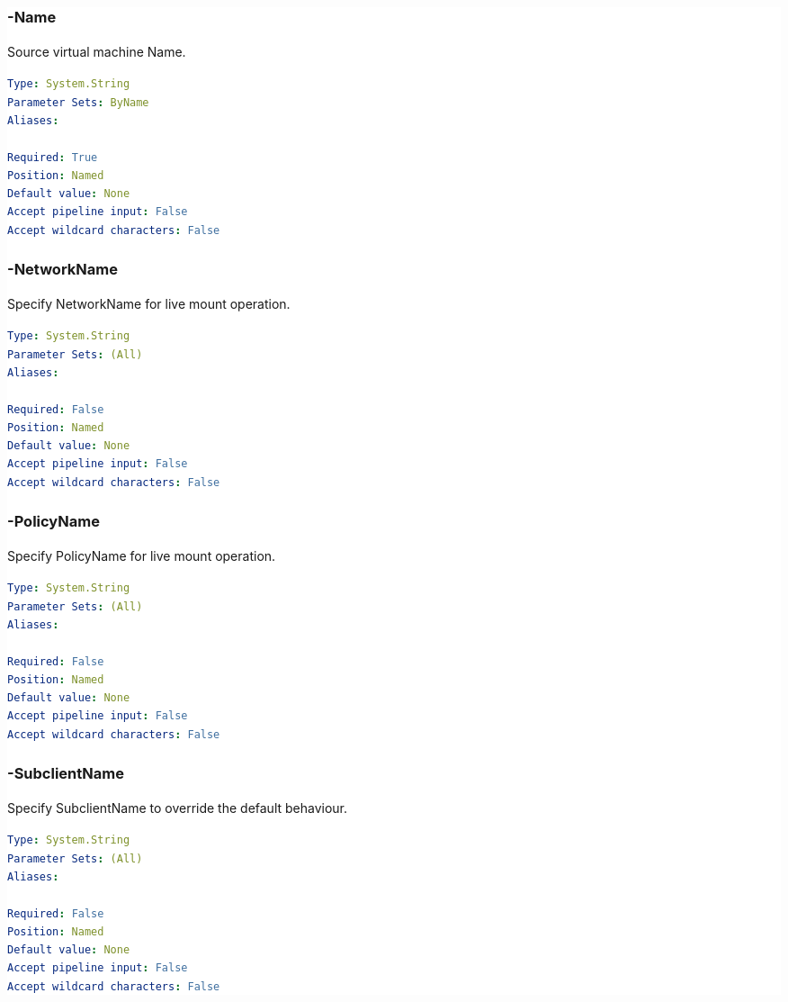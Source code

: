 ### -Name
Source virtual machine Name.

```yaml
Type: System.String
Parameter Sets: ByName
Aliases:

Required: True
Position: Named
Default value: None
Accept pipeline input: False
Accept wildcard characters: False
```

### -NetworkName
Specify NetworkName for live mount operation.

```yaml
Type: System.String
Parameter Sets: (All)
Aliases:

Required: False
Position: Named
Default value: None
Accept pipeline input: False
Accept wildcard characters: False
```

### -PolicyName
Specify PolicyName for live mount operation.

```yaml
Type: System.String
Parameter Sets: (All)
Aliases:

Required: False
Position: Named
Default value: None
Accept pipeline input: False
Accept wildcard characters: False
```

### -SubclientName
Specify SubclientName to override the default behaviour.

```yaml
Type: System.String
Parameter Sets: (All)
Aliases:

Required: False
Position: Named
Default value: None
Accept pipeline input: False
Accept wildcard characters: False
```
